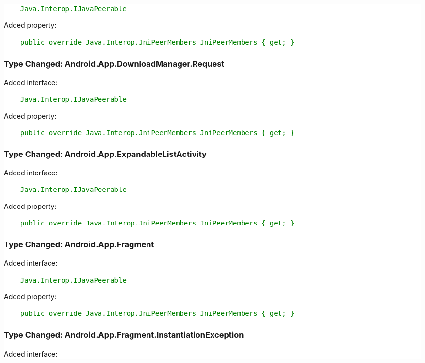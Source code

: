 <pre style='color: green'>
	Java.Interop.IJavaPeerable
</pre>

Added property:

<pre style='color: green'>
	public override Java.Interop.JniPeerMembers JniPeerMembers { get; }
</pre>

### Type Changed: Android.App.DownloadManager.Request

Added interface:

<pre style='color: green'>
	Java.Interop.IJavaPeerable
</pre>

Added property:

<pre style='color: green'>
	public override Java.Interop.JniPeerMembers JniPeerMembers { get; }
</pre>

### Type Changed: Android.App.ExpandableListActivity

Added interface:

<pre style='color: green'>
	Java.Interop.IJavaPeerable
</pre>

Added property:

<pre style='color: green'>
	public override Java.Interop.JniPeerMembers JniPeerMembers { get; }
</pre>

### Type Changed: Android.App.Fragment

Added interface:

<pre style='color: green'>
	Java.Interop.IJavaPeerable
</pre>

Added property:

<pre style='color: green'>
	public override Java.Interop.JniPeerMembers JniPeerMembers { get; }
</pre>

### Type Changed: Android.App.Fragment.InstantiationException

Added interface:
